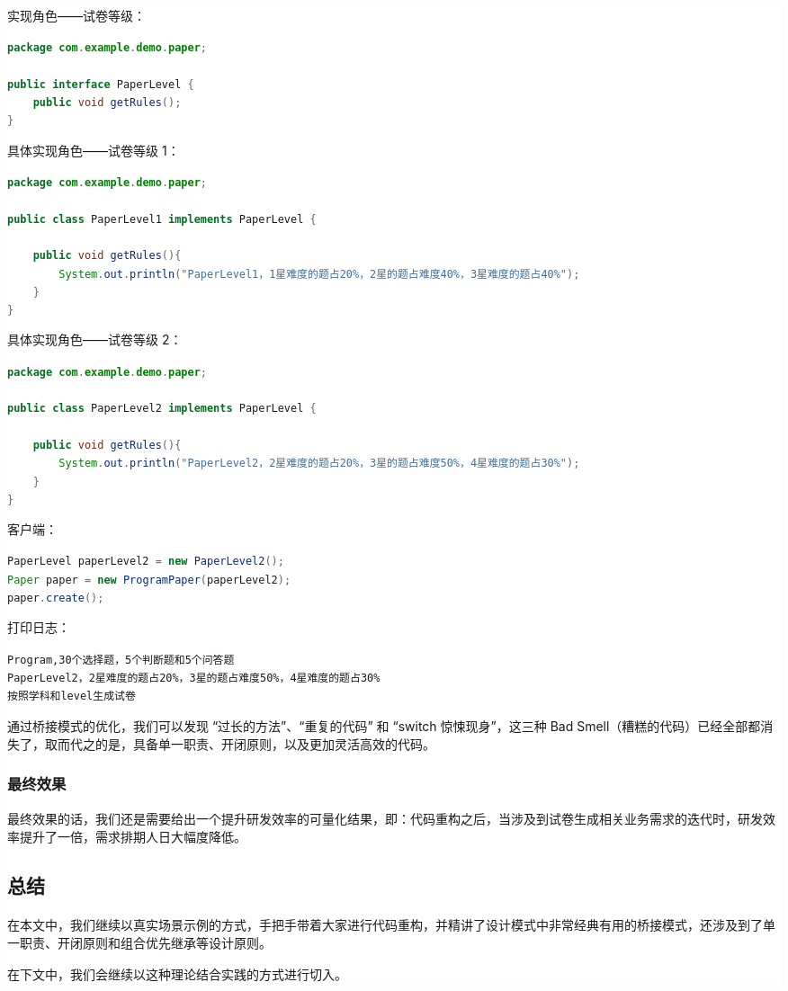 实现角色——试卷等级：

```Java
package com.example.demo.paper;

public interface PaperLevel {
    public void getRules();
}
```

具体实现角色——试卷等级 1：

```Java
package com.example.demo.paper;

public class PaperLevel1 implements PaperLevel {

    public void getRules(){
        System.out.println("PaperLevel1，1星难度的题占20%，2星的题占难度40%，3星难度的题占40%");
    }
}
```

具体实现角色——试卷等级 2：

```Java
package com.example.demo.paper;

public class PaperLevel2 implements PaperLevel {

    public void getRules(){
        System.out.println("PaperLevel2，2星难度的题占20%，3星的题占难度50%，4星难度的题占30%");
    }
}
```

  


客户端：

```Java
PaperLevel paperLevel2 = new PaperLevel2();
Paper paper = new ProgramPaper(paperLevel2);
paper.create();
```

打印日志：

```
Program,30个选择题，5个判断题和5个问答题
PaperLevel2，2星难度的题占20%，3星的题占难度50%，4星难度的题占30%
按照学科和level生成试卷
```

  


通过桥接模式的优化，我们可以发现 “过长的方法”、“重复的代码” 和 “switch 惊悚现身”，这三种 Bad Smell（糟糕的代码）已经全部都消失了，取而代之的是，具备单一职责、开闭原则，以及更加灵活高效的代码。


### 最终效果

最终效果的话，我们还是需要给出一个提升研发效率的可量化结果，即：代码重构之后，当涉及到试卷生成相关业务需求的迭代时，研发效率提升了一倍，需求排期人日大幅度降低。




## 总结

在本文中，我们继续以真实场景示例的方式，手把手带着大家进行代码重构，并精讲了设计模式中非常经典有用的桥接模式，还涉及到了单一职责、开闭原则和组合优先继承等设计原则。

在下文中，我们会继续以这种理论结合实践的方式进行切入。